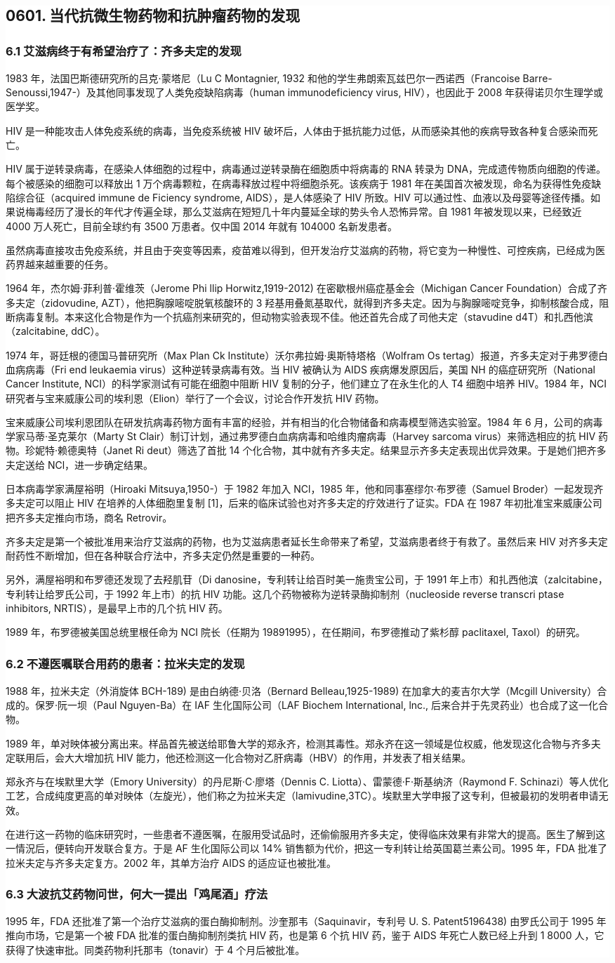 ## 0601. 当代抗微生物药物和抗肿瘤药物的发现

### 6.1 艾滋病终于有希望治疗了：齐多夫定的发现

1983 年，法国巴斯德研究所的吕克·蒙塔尼（Lu C Montagnier, 1932 和他的学生弗朗索瓦兹巴尔一西诺西（Francoise Barre- Senoussi,1947-）及其他同事发现了人类免疫缺陷病毒（human immunodeficiency virus, HIV），也因此于 2008 年获得诺贝尔生理学或医学奖。

HIV 是一种能攻击人体免疫系统的病毒，当免疫系统被 HIV 破坏后，人体由于抵抗能力过低，从而感染其他的疾病导致各种复合感染而死亡。

HIV 属于逆转录病毒，在感染人体细胞的过程中，病毒通过逆转录酶在细胞质中将病毒的 RNA 转录为 DNA，完成遗传物质向细胞的传递。每个被感染的细胞可以释放出 1 万个病毒颗粒，在病毒释放过程中将细胞杀死。该疾病于 1981 年在美国首次被发现，命名为获得性免疫缺陷综合征（acquired immune de Ficiency syndrome, AIDS），是人体感染了 HIV 所致。HIV 可以通过性、血液以及母婴等途径传播。如果说梅毒经历了漫长的年代才传遍全球，那么艾滋病在短短几十年内蔓延全球的势头令人恐怖异常。自 1981 年被发现以来，已经致近 4000 万人死亡，目前全球约有 3500 万患者。仅中国 2014 年就有 104000 名新发患者。

虽然病毒直接攻击免疫系统，并且由于突变等因素，疫苗难以得到，但开发治疗艾滋病的药物，将它变为一种慢性、可控疾病，已经成为医药界越来越重要的任务。

1964 年，杰尔姆·菲利普·霍维茨（Jerome Phi llip Horwitz,1919-2012) 在密歇根州癌症基金会（Michigan Cancer Foundation）合成了齐多夫定（zidovudine, AZT），他把胸腺嘧啶脱氧核酸环的 3 羟基用叠氮基取代，就得到齐多夫定。因为与胸腺嘧啶竞争，抑制核酸合成，阻断病毒复制。本来这化合物是作为一个抗癌剂来研究的，但动物实验表现不佳。他还首先合成了司他夫定（stavudine d4T）和扎西他滨（zalcitabine, ddC）。

1974 年，哥廷根的德国马普研究所（Max Plan Ck Institute）沃尔弗拉姆·奥斯特塔格（Wolfram Os tertag）报道，齐多夫定对于弗罗德白血病病毒（Fri end leukaemia virus）这种逆转录病毒有效。当 HIV 被确认为 AIDS 疾病爆发原因后，美国 NH 的癌症研究所（National Cancer Institute, NCI）的科学家测试有可能在细胞中阻断 HIV 复制的分子，他们建立了在永生化的人 T4 细胞中培养 HIV。1984 年，NCI 研究者与宝来威康公司的埃利恩（Elion）举行了一个会议，讨论合作开发抗 HIV 药物。

宝来威康公司埃利恩团队在研发抗病毒药物方面有丰富的经验，并有相当的化合物储备和病毒模型筛选实验室。1984 年 6 月，公司的病毒学家马蒂·圣克莱尔（Marty St Clair）制订计划，通过弗罗德白血病病毒和哈维肉瘤病毒（Harvey sarcoma virus）来筛选相应的抗 HIV 药物。珍妮特·赖德奥特（Janet Ri deut）筛选了首批 14 个化合物，其中就有齐多夫定。结果显示齐多夫定表现出优异效果。于是她们把齐多夫定送给 NCl，进一步确定结果。

日本病毒学家满屋裕明（Hiroaki Mitsuya,1950-）于 1982 年加入 NCl，1985 年，他和同事塞缪尔·布罗德（Samuel Broder）一起发现齐多夫定可以阻止 HIV 在培养的人体细胞里复制 [1]，后来的临床试验也对齐多夫定的疗效进行了证实。FDA 在 1987 年初批准宝来威康公司把齐多夫定推向市场，商名 Retrovir。

齐多夫定是第一个被批准用来治疗艾滋病的药物，也为艾滋病患者延长生命带来了希望，艾滋病患者终于有救了。虽然后来 HIV 对齐多夫定耐药性不断增加，但在各种联合疗法中，齐多夫定仍然是重要的一种药。

另外，满屋裕明和布罗德还发现了去羟肌苷（Di danosine，专利转让给百时美一施贵宝公司，于 1991 年上市）和扎西他滨（zalcitabine，专利转让给罗氏公司，于 1992 年上市）的抗 HIV 功能。这几个药物被称为逆转录酶抑制剂（nucleoside reverse transcri ptase inhibitors, NRTIS），是最早上市的几个抗 HIV 药。

1989 年，布罗德被美国总统里根任命为 NCI 院长（任期为 19891995），在任期间，布罗德推动了紫杉醇 paclitaxel, Taxol）的研究。

### 6.2 不遵医嘱联合用药的患者：拉米夫定的发现

1988 年，拉米夫定（外消旋体 BCH-189) 是由白纳德·贝洛（Bernard Belleau,1925-1989) 在加拿大的麦吉尔大学（Mcgill University）合成的。保罗·阮一坝（Paul Nguyen-Ba）在 IAF 生化国际公司（LAF Biochem International, lnc., 后来合并于先灵药业）也合成了这一化合物。

1989 年，单对映体被分离出来。样品首先被送给耶鲁大学的郑永齐，检测其毒性。郑永齐在这一领域是位权威，他发现这化合物与齐多夫定联用后，会大大增加抗 HIV 能力，他还检测这一化合物对乙肝病毒（HBV）的作用，并发表了相关结果。

郑永齐与在埃默里大学（Emory University）的丹尼斯·C·廖塔（Dennis C. Liotta）、雷蒙德·F·斯基纳济（Raymond F. Schinazi）等人优化工艺，合成纯度更高的单对映体（左旋光），他们称之为拉米夫定（lamivudine,3TC）。埃默里大学申报了这专利，但被最初的发明者申请无效。

在进行这一药物的临床研究时，一些患者不遵医嘱，在服用受试品时，还偷偷服用齐多夫定，使得临床效果有非常大的提高。医生了解到这一情況后，便转向开发联合复方。于是 AF 生化国际公司以 14% 销售额为代价，把这一专利转让给英国葛兰素公司。1995 年，FDA 批准了拉米夫定与齐多夫定复方。2002 年，其单方治疗 AIDS 的适应证也被批准。

### 6.3 大波抗艾药物问世，何大一提出「鸡尾酒」疗法

1995 年，FDA 还批准了第一个治疗艾滋病的蛋白酶抑制剂。沙奎那韦（Saquinavir，专利号 U. S. Patent5196438) 由罗氏公司于 1995 年推向市场，它是第一个被 FDA 批准的蛋白酶抑制剂类抗 HIV 药，也是第 6 个抗 HIV 药，鉴于 AIDS 年死亡人数已经上升到 1 8000 人，它获得了快速审批。同类药物利托那韦（tonavir）于 4 个月后被批准。
